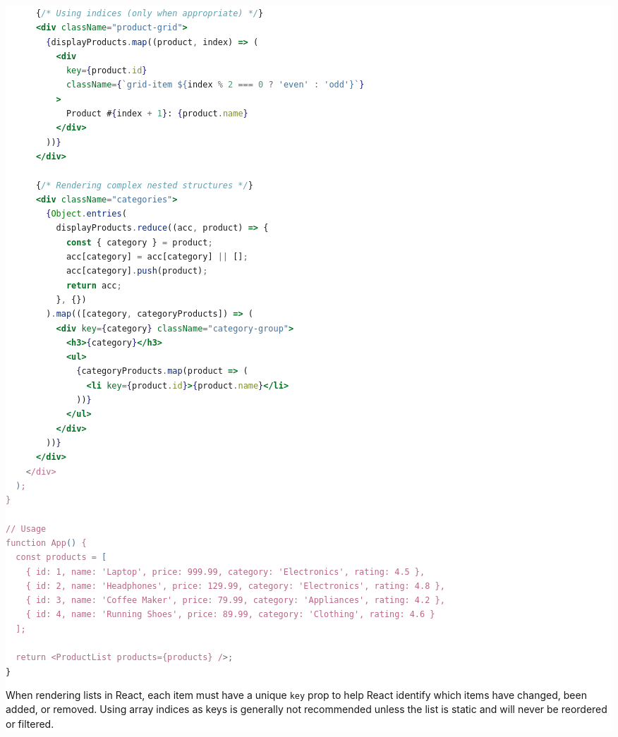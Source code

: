 ```jsx
      {/* Using indices (only when appropriate) */}
      <div className="product-grid">
        {displayProducts.map((product, index) => (
          <div 
            key={product.id} 
            className={`grid-item ${index % 2 === 0 ? 'even' : 'odd'}`}
          >
            Product #{index + 1}: {product.name}
          </div>
        ))}
      </div>
      
      {/* Rendering complex nested structures */}
      <div className="categories">
        {Object.entries(
          displayProducts.reduce((acc, product) => {
            const { category } = product;
            acc[category] = acc[category] || [];
            acc[category].push(product);
            return acc;
          }, {})
        ).map(([category, categoryProducts]) => (
          <div key={category} className="category-group">
            <h3>{category}</h3>
            <ul>
              {categoryProducts.map(product => (
                <li key={product.id}>{product.name}</li>
              ))}
            </ul>
          </div>
        ))}
      </div>
    </div>
  );
}

// Usage
function App() {
  const products = [
    { id: 1, name: 'Laptop', price: 999.99, category: 'Electronics', rating: 4.5 },
    { id: 2, name: 'Headphones', price: 129.99, category: 'Electronics', rating: 4.8 },
    { id: 3, name: 'Coffee Maker', price: 79.99, category: 'Appliances', rating: 4.2 },
    { id: 4, name: 'Running Shoes', price: 89.99, category: 'Clothing', rating: 4.6 }
  ];
  
  return <ProductList products={products} />;
}
```

When rendering lists in React, each item must have a unique `key` prop to help React identify which items have changed, been added, or removed. Using array indices as keys is generally not recommended unless the list is static and will never be reordered or filtered.
